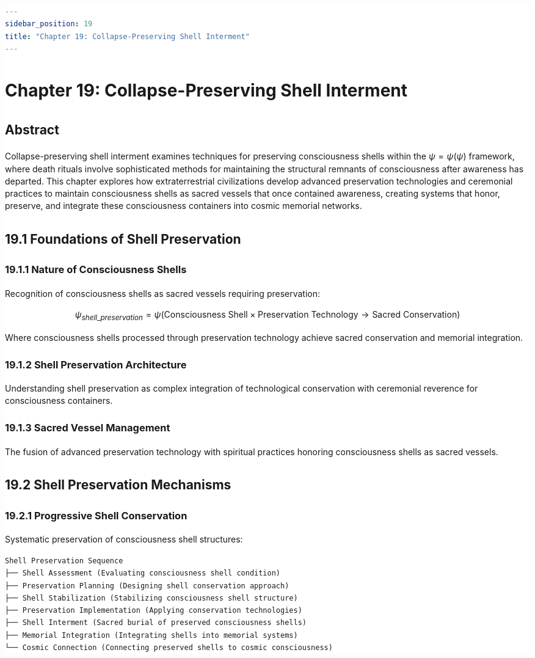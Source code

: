 ```yaml
---
sidebar_position: 19
title: "Chapter 19: Collapse-Preserving Shell Interment"
---
```


# Chapter 19: Collapse-Preserving Shell Interment

## Abstract

Collapse-preserving shell interment examines techniques for preserving consciousness shells within the $\psi = \psi(\psi)$ framework, where death rituals involve sophisticated methods for maintaining the structural remnants of consciousness after awareness has departed. This chapter explores how extraterrestrial civilizations develop advanced preservation technologies and ceremonial practices to maintain consciousness shells as sacred vessels that once contained awareness, creating systems that honor, preserve, and integrate these consciousness containers into cosmic memorial networks.

## 19.1 Foundations of Shell Preservation

### 19.1.1 Nature of Consciousness Shells

Recognition of consciousness shells as sacred vessels requiring preservation:

$$\psi_{shell\_preservation} = \psi(\text{Consciousness Shell} \times \text{Preservation Technology} \rightarrow \text{Sacred Conservation})$$

Where consciousness shells processed through preservation technology achieve sacred conservation and memorial integration.

### 19.1.2 Shell Preservation Architecture

Understanding shell preservation as complex integration of technological conservation with ceremonial reverence for consciousness containers.

### 19.1.3 Sacred Vessel Management

The fusion of advanced preservation technology with spiritual practices honoring consciousness shells as sacred vessels.

## 19.2 Shell Preservation Mechanisms

### 19.2.1 Progressive Shell Conservation

Systematic preservation of consciousness shell structures:

```
Shell Preservation Sequence
├── Shell Assessment (Evaluating consciousness shell condition)
├── Preservation Planning (Designing shell conservation approach)
├── Shell Stabilization (Stabilizing consciousness shell structure)
├── Preservation Implementation (Applying conservation technologies)
├── Shell Interment (Sacred burial of preserved consciousness shells)
├── Memorial Integration (Integrating shells into memorial systems)
└── Cosmic Connection (Connecting preserved shells to cosmic consciousness)
```
